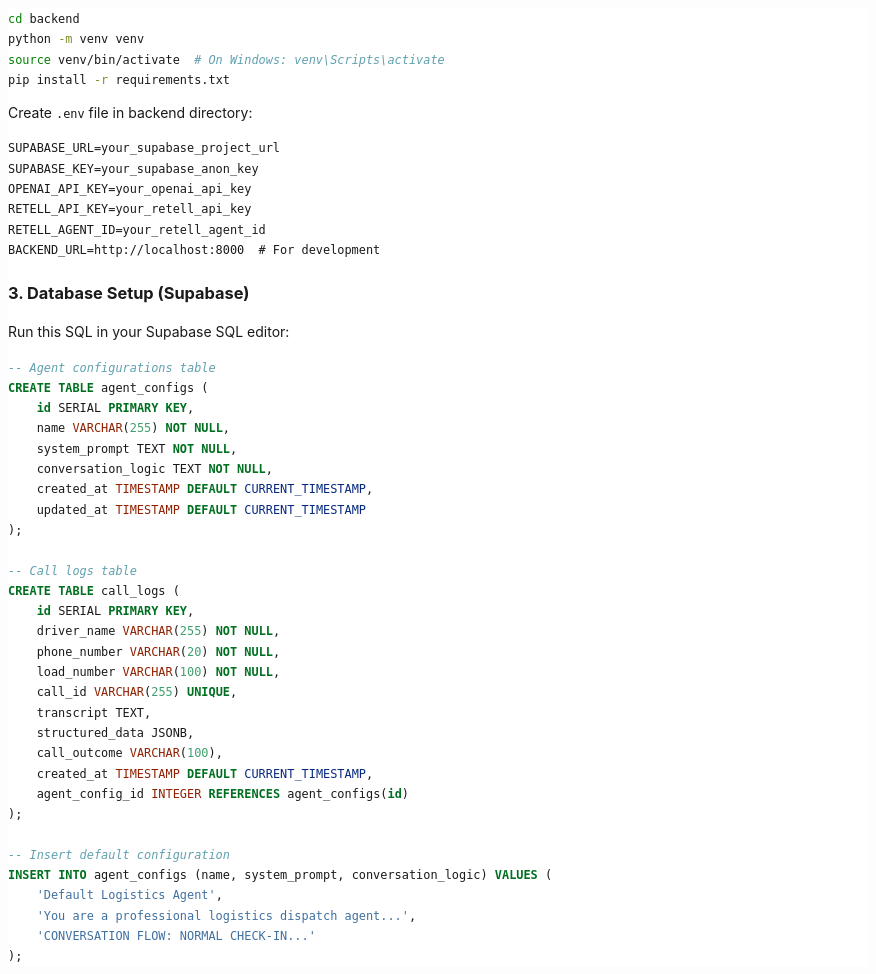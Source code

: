 ```bash
cd backend
python -m venv venv
source venv/bin/activate  # On Windows: venv\Scripts\activate
pip install -r requirements.txt
```

Create `.env` file in backend directory:
```env
SUPABASE_URL=your_supabase_project_url
SUPABASE_KEY=your_supabase_anon_key
OPENAI_API_KEY=your_openai_api_key
RETELL_API_KEY=your_retell_api_key
RETELL_AGENT_ID=your_retell_agent_id
BACKEND_URL=http://localhost:8000  # For development
```

### 3. Database Setup (Supabase)

Run this SQL in your Supabase SQL editor:

```sql
-- Agent configurations table
CREATE TABLE agent_configs (
    id SERIAL PRIMARY KEY,
    name VARCHAR(255) NOT NULL,
    system_prompt TEXT NOT NULL,
    conversation_logic TEXT NOT NULL,
    created_at TIMESTAMP DEFAULT CURRENT_TIMESTAMP,
    updated_at TIMESTAMP DEFAULT CURRENT_TIMESTAMP
);

-- Call logs table
CREATE TABLE call_logs (
    id SERIAL PRIMARY KEY,
    driver_name VARCHAR(255) NOT NULL,
    phone_number VARCHAR(20) NOT NULL,
    load_number VARCHAR(100) NOT NULL,
    call_id VARCHAR(255) UNIQUE,
    transcript TEXT,
    structured_data JSONB,
    call_outcome VARCHAR(100),
    created_at TIMESTAMP DEFAULT CURRENT_TIMESTAMP,
    agent_config_id INTEGER REFERENCES agent_configs(id)
);

-- Insert default configuration
INSERT INTO agent_configs (name, system_prompt, conversation_logic) VALUES (
    'Default Logistics Agent',
    'You are a professional logistics dispatch agent...',
    'CONVERSATION FLOW: NORMAL CHECK-IN...'
);
```
